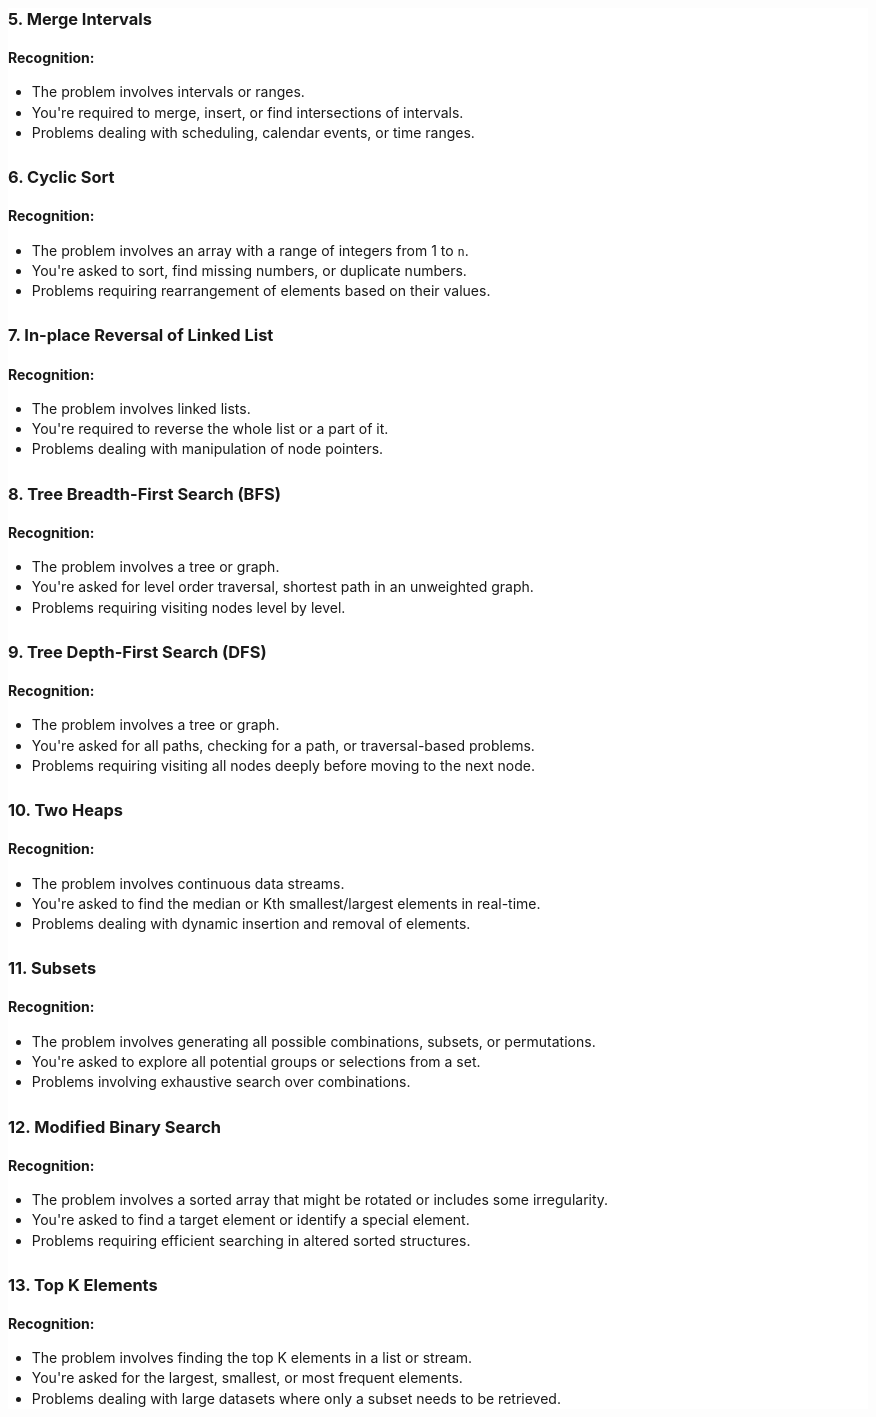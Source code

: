 ### 5. Merge Intervals
**Recognition:**
- The problem involves intervals or ranges.
- You're required to merge, insert, or find intersections of intervals.
- Problems dealing with scheduling, calendar events, or time ranges.

### 6. Cyclic Sort
**Recognition:**
- The problem involves an array with a range of integers from 1 to `n`.
- You're asked to sort, find missing numbers, or duplicate numbers.
- Problems requiring rearrangement of elements based on their values.

### 7. In-place Reversal of Linked List
**Recognition:**
- The problem involves linked lists.
- You're required to reverse the whole list or a part of it.
- Problems dealing with manipulation of node pointers.

### 8. Tree Breadth-First Search (BFS)
**Recognition:**
- The problem involves a tree or graph.
- You're asked for level order traversal, shortest path in an unweighted graph.
- Problems requiring visiting nodes level by level.

### 9. Tree Depth-First Search (DFS)
**Recognition:**
- The problem involves a tree or graph.
- You're asked for all paths, checking for a path, or traversal-based problems.
- Problems requiring visiting all nodes deeply before moving to the next node.

### 10. Two Heaps
**Recognition:**
- The problem involves continuous data streams.
- You're asked to find the median or Kth smallest/largest elements in real-time.
- Problems dealing with dynamic insertion and removal of elements.

### 11. Subsets
**Recognition:**
- The problem involves generating all possible combinations, subsets, or permutations.
- You're asked to explore all potential groups or selections from a set.
- Problems involving exhaustive search over combinations.

### 12. Modified Binary Search
**Recognition:**
- The problem involves a sorted array that might be rotated or includes some irregularity.
- You're asked to find a target element or identify a special element.
- Problems requiring efficient searching in altered sorted structures.

### 13. Top K Elements
**Recognition:**
- The problem involves finding the top K elements in a list or stream.
- You're asked for the largest, smallest, or most frequent elements.
- Problems dealing with large datasets where only a subset needs to be retrieved.

